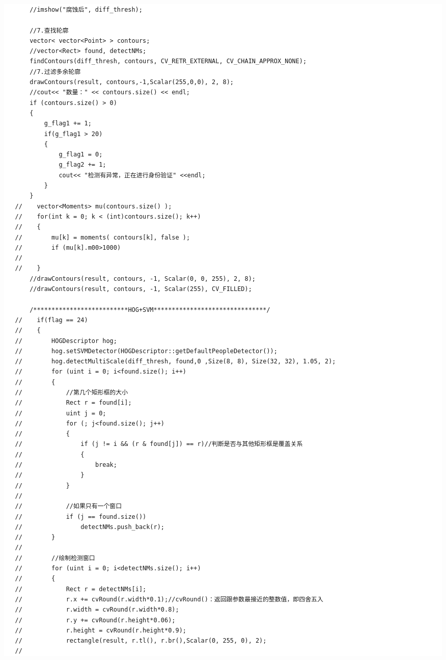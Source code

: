   ```
         //imshow("腐蚀后", diff_thresh);
     
         //7.查找轮廓
         vector< vector<Point> > contours;
         //vector<Rect> found, detectNMs;
         findContours(diff_thresh, contours, CV_RETR_EXTERNAL, CV_CHAIN_APPROX_NONE);
         //7.过滤多余轮廓
         drawContours(result, contours,-1,Scalar(255,0,0), 2, 8);
         //cout<< "数量：" << contours.size() << endl;
         if (contours.size() > 0)
         {
             g_flag1 += 1;
             if(g_flag1 > 20)
             {
                 g_flag1 = 0;
                 g_flag2 += 1;
                 cout<< "检测有异常，正在进行身份验证" <<endl;
             }
         }
     //    vector<Moments> mu(contours.size() );
     //    for(int k = 0; k < (int)contours.size(); k++)
     //    {
     //        mu[k] = moments( contours[k], false );
     //        if (mu[k].m00>1000)
     //
     //    }
         //drawContours(result, contours, -1, Scalar(0, 0, 255), 2, 8);
         //drawContours(result, contours, -1, Scalar(255), CV_FILLED);
     
         /**************************HOG+SVM*******************************/
     //    if(flag == 24)
     //    {
     //        HOGDescriptor hog;
     //        hog.setSVMDetector(HOGDescriptor::getDefaultPeopleDetector());
     //        hog.detectMultiScale(diff_thresh, found,0 ,Size(8, 8), Size(32, 32), 1.05, 2);
     //        for (uint i = 0; i<found.size(); i++)
     //        {
     //            //第几个矩形框的大小
     //            Rect r = found[i];
     //            uint j = 0;
     //            for (; j<found.size(); j++)
     //            {
     //                if (j != i && (r & found[j]) == r)//判断是否与其他矩形框是覆盖关系
     //                {
     //                    break;
     //                }
     //            }
     //
     //            //如果只有一个窗口
     //            if (j == found.size())
     //                detectNMs.push_back(r);
     //        }
     //
     //        //绘制检测窗口
     //        for (uint i = 0; i<detectNMs.size(); i++)
     //        {
     //            Rect r = detectNMs[i];
     //            r.x += cvRound(r.width*0.1);//cvRound()：返回跟参数最接近的整数值，即四舍五入
     //            r.width = cvRound(r.width*0.8);
     //            r.y += cvRound(r.height*0.06);
     //            r.height = cvRound(r.height*0.9);
     //            rectangle(result, r.tl(), r.br(),Scalar(0, 255, 0), 2);
     //
  ```